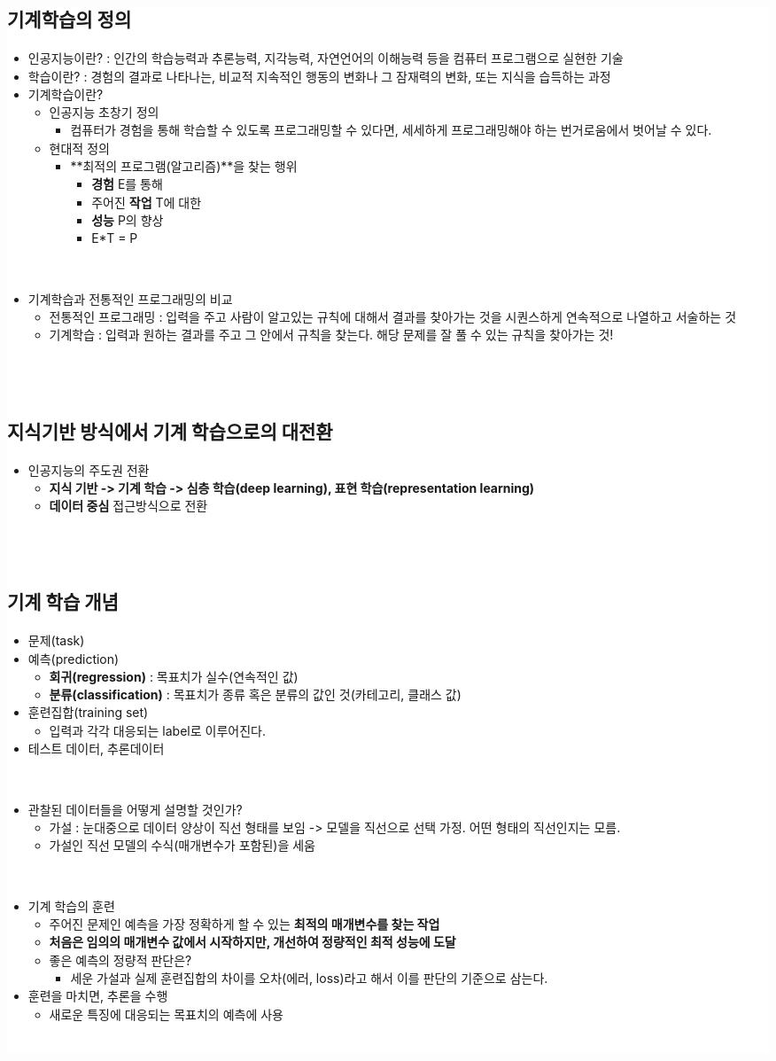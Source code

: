 ## 기계학습의 정의
- 인공지능이란? : 인간의 학습능력과 추론능력, 지각능력, 자연언어의 이해능력 등을 컴퓨터 프로그램으로 실현한 기술  
- 학습이란? : 경험의 결과로 나타나는, 비교적 지속적인 행동의 변화나 그 잠재력의 변화, 또는 지식을 습득하는 과정
- 기계학습이란?
    - 인공지능 초창기 정의
        - 컴퓨터가 경험을 통해 학습할 수 있도록 프로그래밍할 수 있다면, 세세하게 프로그래밍해야 하는 번거로움에서 벗어날 수 있다.
    - 현대적 정의
        - **최적의 프로그램(알고리즘)**을 찾는 행위
            - **경험** E를 통해
            - 주어진 **작업** T에 대한
            - **성능** P의 향상
            - E*T = P
<br>

- 기계학습과 전통적인 프로그래밍의 비교
    - 전통적인 프로그래밍 : 입력을 주고 사람이 알고있는 규칙에 대해서 결과를 찾아가는 것을 시퀀스하게 연속적으로 나열하고 서술하는 것
    - 기계학습 : 입력과 원하는 결과를 주고 그 안에서 규칙을 찾는다. 해당 문제를 잘 풀 수 있는 규칙을 찾아가는 것!
<br>
<br>

## 지식기반 방식에서 기계 학습으로의 대전환
- 인공지능의 주도권 전환
    - **지식 기반 -> 기계 학습 -> 심층 학습(deep learning), 표현 학습(representation learning)**
    - **데이터 중심** 접근방식으로 전환
<br>
<br>

## 기계 학습 개념
- 문제(task)
- 예측(prediction)
    - **회귀(regression)** : 목표치가 실수(연속적인 값)
    - **분류(classification)** : 목표치가 종류 혹은 분류의 값인 것(카테고리, 클래스 값)
- 훈련집합(training set)
    - 입력과 각각 대응되는 label로 이루어진다.
- 테스트 데이터, 추론데이터
<br>

- 관찰된 데이터들을 어떻게 설명할 것인가?
    - 가설 : 눈대중으로 데이터 양상이 직선 형태를 보임 -> 모델을 직선으로 선택 가정. 어떤 형태의 직선인지는 모름. 
    - 가설인 직선 모델의 수식(매개변수가 포함된)을 세움
<br>

- 기계 학습의 훈련
    - 주어진 문제인 예측을 가장 정확하게 할 수 있는 **최적의 매개변수를 찾는 작업**
    - **처음은 임의의 매개변수 값에서 시작하지만, 개선하여 정량적인 최적 성능에 도달**
    - 좋은 예측의 정량적 판단은?
        - 세운 가설과 실제 훈련집합의 차이를 오차(에러, loss)라고 해서 이를 판단의 기준으로 삼는다.
- 훈련을 마치면, 추론을 수행
    - 새로운 특징에 대응되는 목표치의 예측에 사용
<br>
